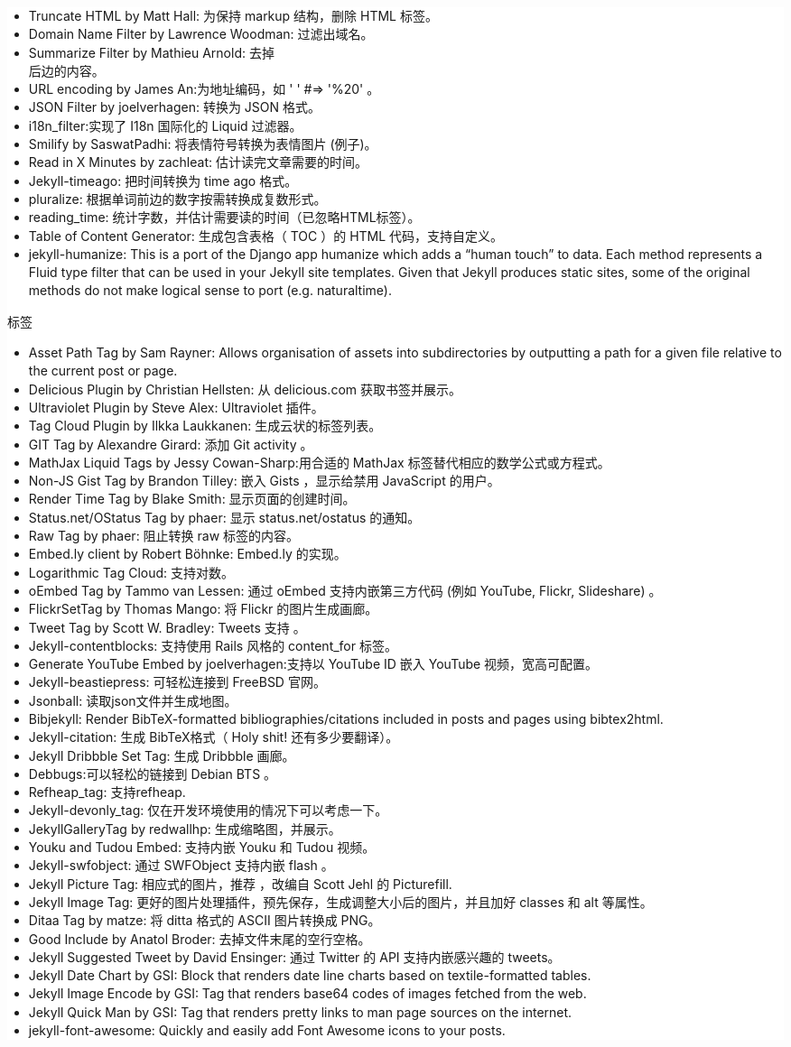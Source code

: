  - Truncate HTML by Matt Hall: 为保持 markup 结构，删除 HTML 标签。
 - Domain Name Filter by Lawrence Woodman: 过滤出域名。
 - Summarize Filter by Mathieu Arnold: 去掉 <div id="extended"> 后边的内容。
 - URL encoding by James An:为地址编码，如 ' ' #=> '%20' 。
 - JSON Filter by joelverhagen: 转换为 JSON 格式。
 - i18n_filter:实现了 I18n 国际化的 Liquid 过滤器。
 - Smilify by SaswatPadhi: 将表情符号转换为表情图片 (例子)。
 - Read in X Minutes by zachleat: 估计读完文章需要的时间。
 - Jekyll-timeago: 把时间转换为 time ago 格式。
 - pluralize: 根据单词前边的数字按需转换成复数形式。
 - reading_time: 统计字数，并估计需要读的时间（已忽略HTML标签）。
 - Table of Content Generator: 生成包含表格（ TOC ）的 HTML 代码，支持自定义。
 - jekyll-humanize: This is a port of the Django app humanize which adds a “human touch” to data. Each method represents a Fluid type filter that can be used in your Jekyll site templates. Given that Jekyll produces static sites, some of the original methods do not make logical sense to port (e.g. naturaltime).

标签

 - Asset Path Tag by Sam Rayner: Allows organisation of assets into subdirectories by outputting a path for a given file relative to the current post or page.
 - Delicious Plugin by Christian Hellsten: 从 delicious.com 获取书签并展示。
 - Ultraviolet Plugin by Steve Alex: Ultraviolet 插件。
 - Tag Cloud Plugin by Ilkka Laukkanen: 生成云状的标签列表。
 - GIT Tag by Alexandre Girard: 添加 Git activity 。
 - MathJax Liquid Tags by Jessy Cowan-Sharp:用合适的 MathJax 标签替代相应的数学公式或方程式。
 - Non-JS Gist Tag by Brandon Tilley: 嵌入 Gists ，显示给禁用 JavaScript 的用户。
 - Render Time Tag by Blake Smith: 显示页面的创建时间。
 - Status.net/OStatus Tag by phaer: 显示 status.net/ostatus 的通知。
 - Raw Tag by phaer: 阻止转换 raw 标签的内容。
 - Embed.ly client by Robert Böhnke: Embed.ly 的实现。
 - Logarithmic Tag Cloud: 支持对数。
 - oEmbed Tag by Tammo van Lessen: 通过 oEmbed 支持内嵌第三方代码 (例如 YouTube, Flickr, Slideshare) 。
 - FlickrSetTag by Thomas Mango: 将 Flickr 的图片生成画廊。
 - Tweet Tag by Scott W. Bradley: Tweets 支持 。
 - Jekyll-contentblocks: 支持使用 Rails 风格的 content_for 标签。
 - Generate YouTube Embed by joelverhagen:支持以 YouTube ID 嵌入 YouTube 视频，宽高可配置。
 - Jekyll-beastiepress: 可轻松连接到 FreeBSD 官网。
 - Jsonball: 读取json文件并生成地图。
 - Bibjekyll: Render BibTeX-formatted bibliographies/citations included in posts and pages using bibtex2html.
 - Jekyll-citation: 生成 BibTeX格式（ Holy shit! 还有多少要翻译）。
 - Jekyll Dribbble Set Tag: 生成 Dribbble 画廊。
 - Debbugs:可以轻松的链接到 Debian BTS 。
 - Refheap_tag: 支持refheap.
 - Jekyll-devonly_tag: 仅在开发环境使用的情况下可以考虑一下。
 - JekyllGalleryTag by redwallhp: 生成缩略图，并展示。
 - Youku and Tudou Embed: 支持内嵌 Youku 和 Tudou 视频。
 - Jekyll-swfobject: 通过 SWFObject 支持内嵌 flash 。
 - Jekyll Picture Tag: 相应式的图片，推荐 <picture> ，改编自 Scott Jehl 的 Picturefill.
 - Jekyll Image Tag: 更好的图片处理插件，预先保存，生成调整大小后的图片，并且加好 classes 和 alt 等属性。
 - Ditaa Tag by matze: 将 ditta 格式的 ASCII 图片转换成 PNG。
 - Good Include by Anatol Broder: 去掉文件末尾的空行空格。
 - Jekyll Suggested Tweet by David Ensinger: 通过 Twitter 的 API 支持内嵌感兴趣的 tweets。
 - Jekyll Date Chart by GSI: Block that renders date line charts based on textile-formatted tables.
 - Jekyll Image Encode by GSI: Tag that renders base64 codes of images fetched from the web.
 - Jekyll Quick Man by GSI: Tag that renders pretty links to man page sources on the internet.
 - jekyll-font-awesome: Quickly and easily add Font Awesome icons to your posts.
